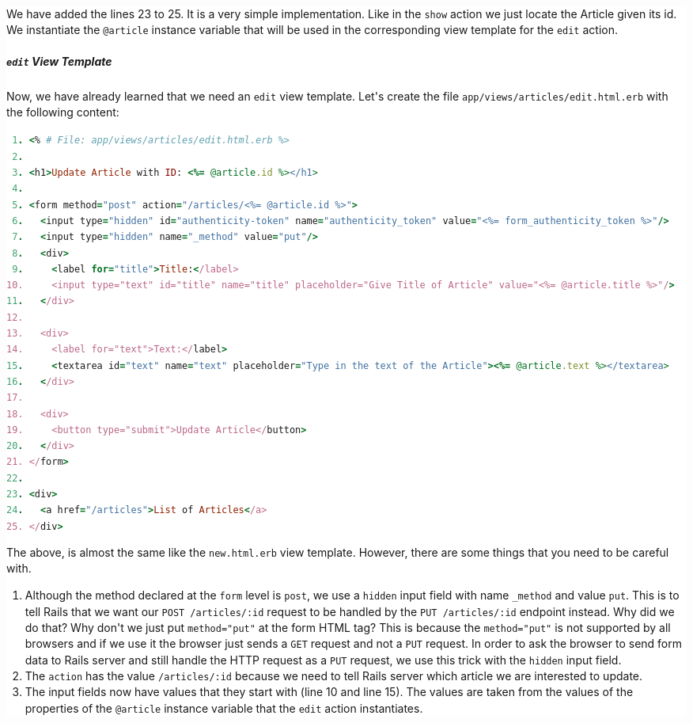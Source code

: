 We have added the lines 23 to 25. It is a very simple implementation. Like in the `show` action we just locate the Article given
its id. We instantiate the `@article` instance variable that will be used in the corresponding view template for the `edit` action.

##### `edit` View Template

Now, we have already learned that we need an `edit` view template. Let's create the file `app/views/articles/edit.html.erb` with the
following content:

``` ruby
 1. <% # File: app/views/articles/edit.html.erb %>
 2. 
 3. <h1>Update Article with ID: <%= @article.id %></h1>
 4. 
 5. <form method="post" action="/articles/<%= @article.id %>">
 6.   <input type="hidden" id="authenticity-token" name="authenticity_token" value="<%= form_authenticity_token %>"/>
 7.   <input type="hidden" name="_method" value="put"/>
 8.   <div>
 9.     <label for="title">Title:</label>
10.     <input type="text" id="title" name="title" placeholder="Give Title of Article" value="<%= @article.title %>"/>
11.   </div>
12. 
13.   <div>
14.     <label for="text">Text:</label>
15.     <textarea id="text" name="text" placeholder="Type in the text of the Article"><%= @article.text %></textarea>
16.   </div>
17. 
18.   <div>
19.     <button type="submit">Update Article</button>
20.   </div>
21. </form>
22. 
23. <div>
24.   <a href="/articles">List of Articles</a>
25. </div>
```

The above, is almost the same like the `new.html.erb` view template. However, there are some things that you need to be careful with.

1. Although the method declared at the `form` level is `post`, we use a `hidden` input field with name `_method` and value `put`. This is
to tell Rails that we want our `POST /articles/:id` request to be handled by the `PUT /articles/:id` endpoint instead. Why did we do that?
Why don't we just put `method="put"` at the form HTML tag? This is because the `method="put"` is not supported by all browsers and if we use it
the browser just sends a `GET` request and not a `PUT` request. In order to ask the browser to send form data to Rails server and still
handle the HTTP request as a `PUT` request, we use this trick with the `hidden` input field.
2. The `action` has the value `/articles/:id` because we need to tell Rails server which article we are interested to update.
3. The input fields now have values that they start with (line 10 and line 15). The values are taken from the values of the properties of the `@article` instance
variable that the `edit` action instantiates.
